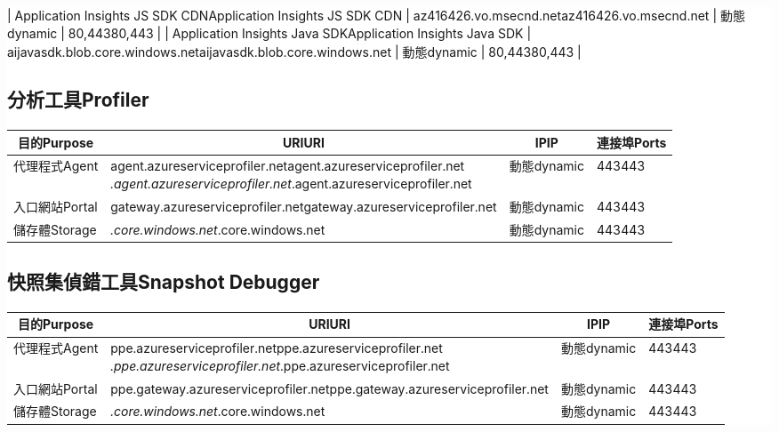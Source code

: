 | <span data-ttu-id="a03fa-233">Application Insights JS SDK CDN</span><span class="sxs-lookup"><span data-stu-id="a03fa-233">Application Insights JS SDK CDN</span></span> | <span data-ttu-id="a03fa-234">az416426.vo.msecnd.net</span><span class="sxs-lookup"><span data-stu-id="a03fa-234">az416426.vo.msecnd.net</span></span> | <span data-ttu-id="a03fa-235">動態</span><span class="sxs-lookup"><span data-stu-id="a03fa-235">dynamic</span></span> | <span data-ttu-id="a03fa-236">80,443</span><span class="sxs-lookup"><span data-stu-id="a03fa-236">80,443</span></span> |
| <span data-ttu-id="a03fa-237">Application Insights Java SDK</span><span class="sxs-lookup"><span data-stu-id="a03fa-237">Application Insights Java SDK</span></span> | <span data-ttu-id="a03fa-238">aijavasdk.blob.core.windows.net</span><span class="sxs-lookup"><span data-stu-id="a03fa-238">aijavasdk.blob.core.windows.net</span></span> | <span data-ttu-id="a03fa-239">動態</span><span class="sxs-lookup"><span data-stu-id="a03fa-239">dynamic</span></span> | <span data-ttu-id="a03fa-240">80,443</span><span class="sxs-lookup"><span data-stu-id="a03fa-240">80,443</span></span> |

## <a name="profiler"></a><span data-ttu-id="a03fa-241">分析工具</span><span class="sxs-lookup"><span data-stu-id="a03fa-241">Profiler</span></span>

| <span data-ttu-id="a03fa-242">目的</span><span class="sxs-lookup"><span data-stu-id="a03fa-242">Purpose</span></span> | <span data-ttu-id="a03fa-243">URI</span><span class="sxs-lookup"><span data-stu-id="a03fa-243">URI</span></span> | <span data-ttu-id="a03fa-244">IP</span><span class="sxs-lookup"><span data-stu-id="a03fa-244">IP</span></span> | <span data-ttu-id="a03fa-245">連接埠</span><span class="sxs-lookup"><span data-stu-id="a03fa-245">Ports</span></span> |
| --- | --- | --- | --- |
| <span data-ttu-id="a03fa-246">代理程式</span><span class="sxs-lookup"><span data-stu-id="a03fa-246">Agent</span></span> | <span data-ttu-id="a03fa-247">agent.azureserviceprofiler.net</span><span class="sxs-lookup"><span data-stu-id="a03fa-247">agent.azureserviceprofiler.net</span></span><br/><span data-ttu-id="a03fa-248">*.agent.azureserviceprofiler.net</span><span class="sxs-lookup"><span data-stu-id="a03fa-248">*.agent.azureserviceprofiler.net</span></span> | <span data-ttu-id="a03fa-249">動態</span><span class="sxs-lookup"><span data-stu-id="a03fa-249">dynamic</span></span> | <span data-ttu-id="a03fa-250">443</span><span class="sxs-lookup"><span data-stu-id="a03fa-250">443</span></span>
| <span data-ttu-id="a03fa-251">入口網站</span><span class="sxs-lookup"><span data-stu-id="a03fa-251">Portal</span></span> | <span data-ttu-id="a03fa-252">gateway.azureserviceprofiler.net</span><span class="sxs-lookup"><span data-stu-id="a03fa-252">gateway.azureserviceprofiler.net</span></span> | <span data-ttu-id="a03fa-253">動態</span><span class="sxs-lookup"><span data-stu-id="a03fa-253">dynamic</span></span> | <span data-ttu-id="a03fa-254">443</span><span class="sxs-lookup"><span data-stu-id="a03fa-254">443</span></span>
| <span data-ttu-id="a03fa-255">儲存體</span><span class="sxs-lookup"><span data-stu-id="a03fa-255">Storage</span></span> | <span data-ttu-id="a03fa-256">*.core.windows.net</span><span class="sxs-lookup"><span data-stu-id="a03fa-256">*.core.windows.net</span></span> | <span data-ttu-id="a03fa-257">動態</span><span class="sxs-lookup"><span data-stu-id="a03fa-257">dynamic</span></span> | <span data-ttu-id="a03fa-258">443</span><span class="sxs-lookup"><span data-stu-id="a03fa-258">443</span></span>

## <a name="snapshot-debugger"></a><span data-ttu-id="a03fa-259">快照集偵錯工具</span><span class="sxs-lookup"><span data-stu-id="a03fa-259">Snapshot Debugger</span></span>

| <span data-ttu-id="a03fa-260">目的</span><span class="sxs-lookup"><span data-stu-id="a03fa-260">Purpose</span></span> | <span data-ttu-id="a03fa-261">URI</span><span class="sxs-lookup"><span data-stu-id="a03fa-261">URI</span></span> | <span data-ttu-id="a03fa-262">IP</span><span class="sxs-lookup"><span data-stu-id="a03fa-262">IP</span></span> | <span data-ttu-id="a03fa-263">連接埠</span><span class="sxs-lookup"><span data-stu-id="a03fa-263">Ports</span></span> |
| --- | --- | --- | --- |
| <span data-ttu-id="a03fa-264">代理程式</span><span class="sxs-lookup"><span data-stu-id="a03fa-264">Agent</span></span> | <span data-ttu-id="a03fa-265">ppe.azureserviceprofiler.net</span><span class="sxs-lookup"><span data-stu-id="a03fa-265">ppe.azureserviceprofiler.net</span></span><br/><span data-ttu-id="a03fa-266">*.ppe.azureserviceprofiler.net</span><span class="sxs-lookup"><span data-stu-id="a03fa-266">*.ppe.azureserviceprofiler.net</span></span> | <span data-ttu-id="a03fa-267">動態</span><span class="sxs-lookup"><span data-stu-id="a03fa-267">dynamic</span></span> | <span data-ttu-id="a03fa-268">443</span><span class="sxs-lookup"><span data-stu-id="a03fa-268">443</span></span>
| <span data-ttu-id="a03fa-269">入口網站</span><span class="sxs-lookup"><span data-stu-id="a03fa-269">Portal</span></span> | <span data-ttu-id="a03fa-270">ppe.gateway.azureserviceprofiler.net</span><span class="sxs-lookup"><span data-stu-id="a03fa-270">ppe.gateway.azureserviceprofiler.net</span></span> | <span data-ttu-id="a03fa-271">動態</span><span class="sxs-lookup"><span data-stu-id="a03fa-271">dynamic</span></span> | <span data-ttu-id="a03fa-272">443</span><span class="sxs-lookup"><span data-stu-id="a03fa-272">443</span></span>
| <span data-ttu-id="a03fa-273">儲存體</span><span class="sxs-lookup"><span data-stu-id="a03fa-273">Storage</span></span> | <span data-ttu-id="a03fa-274">*.core.windows.net</span><span class="sxs-lookup"><span data-stu-id="a03fa-274">*.core.windows.net</span></span> | <span data-ttu-id="a03fa-275">動態</span><span class="sxs-lookup"><span data-stu-id="a03fa-275">dynamic</span></span> | <span data-ttu-id="a03fa-276">443</span><span class="sxs-lookup"><span data-stu-id="a03fa-276">443</span></span>
